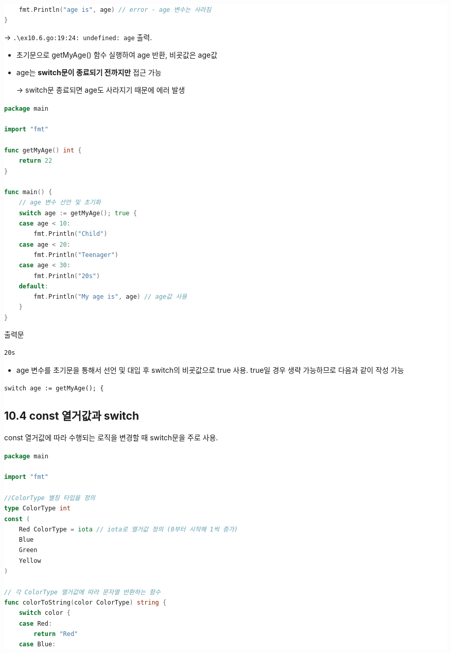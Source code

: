 ```go
	fmt.Println("age is", age) // error - age 변수는 사라짐
}
```

→ `.\ex10.6.go:19:24: undefined: age` 출력.

- 초기문으로 getMyAge() 함수 실행하여 age 반환, 비굣값은 age값
- age는 **switch문이 종료되기 전까지만** 접근 가능
    
    → switch문 종료되면 age도 사라지기 때문에 에러 발생
    

```go
package main

import "fmt"

func getMyAge() int {
	return 22
}

func main() {
	// age 변수 선언 및 초기화
	switch age := getMyAge(); true { 
	case age < 10:
		fmt.Println("Child")
	case age < 20:
		fmt.Println("Teenager")
	case age < 30:
		fmt.Println("20s")
	default:
		fmt.Println("My age is", age) // age값 사용
	}
}
```

출력문

`20s`

- age 변수를 초기문을 통해서 선언 및 대입 후 switch의 비굣값으로 true 사용. true일 경우 생략 가능하므로 다음과 같이 작성 가능

`switch age := getMyAge(); {`

## **10.4 const 열거값과 switch**

const 열거값에 따라 수행되는 로직을 변경할 때 switch문을 주로 사용.

```go
package main

import "fmt"

//ColorType 별칭 타입을 정의
type ColorType int
const (
	Red ColorType = iota // iota로 열거값 정의 (0부터 시작해 1씩 증가)
	Blue
	Green
	Yellow
)

// 각 ColorType 열거값에 따라 문자열 반환하는 함수
func colorToString(color ColorType) string {
	switch color {
	case Red:
		return "Red"
	case Blue:
```